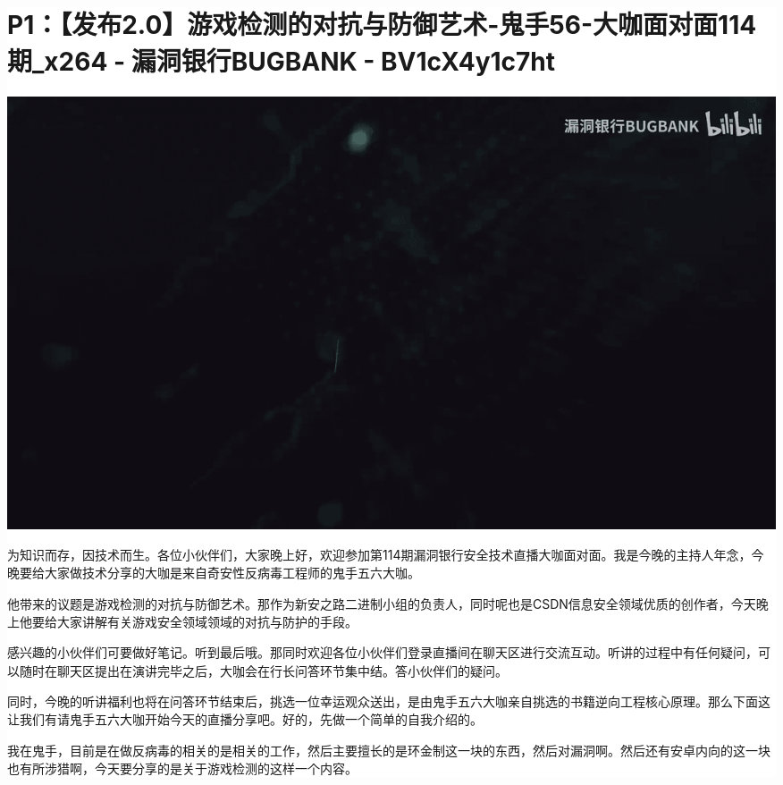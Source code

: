 # P1：【发布2.0】游戏检测的对抗与防御艺术-鬼手56-大咖面对面114期_x264 - 漏洞银行BUGBANK - BV1cX4y1c7ht

![](img/b353d85daebf75f275e682d3a9d29a11_0.png)

为知识而存，因技术而生。各位小伙伴们，大家晚上好，欢迎参加第114期漏洞银行安全技术直播大咖面对面。我是今晚的主持人年念，今晚要给大家做技术分享的大咖是来自奇安性反病毒工程师的鬼手五六大咖。

他带来的议题是游戏检测的对抗与防御艺术。那作为新安之路二进制小组的负责人，同时呢也是CSDN信息安全领域优质的创作者，今天晚上他要给大家讲解有关游戏安全领域领域的对抗与防护的手段。

感兴趣的小伙伴们可要做好笔记。听到最后哦。那同时欢迎各位小伙伴们登录直播间在聊天区进行交流互动。听讲的过程中有任何疑问，可以随时在聊天区提出在演讲完毕之后，大咖会在行长问答环节集中结。答小伙伴们的疑问。

同时，今晚的听讲福利也将在问答环节结束后，挑选一位幸运观众送出，是由鬼手五六大咖亲自挑选的书籍逆向工程核心原理。那么下面这让我们有请鬼手五六大咖开始今天的直播分享吧。好的，先做一个简单的自我介绍的。

我在鬼手，目前是在做反病毒的相关的是相关的工作，然后主要擅长的是环金制这一块的东西，然后对漏洞啊。然后还有安卓内向的这一块也有所涉猎啊，今天要分享的是关于游戏检测的这样一个内容。


